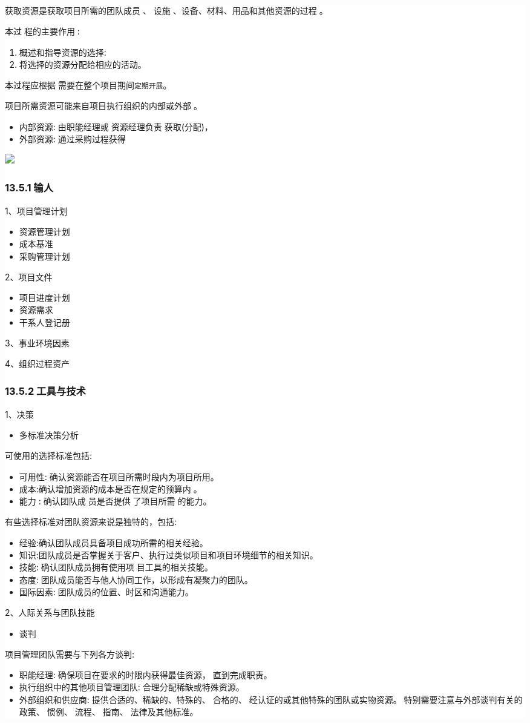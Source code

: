 获取资源是获取项目所需的团队成员 、 设施 、设备、材料、用品和其他资源的过程 。

本过 程的主要作用 : 

1. 概述和指导资源的选择:
2. 将选择的资源分配给相应的活动。

本过程应根据 需要在整个项目期间`定期开展`。

项目所需资源可能来自项目执行组织的内部或外部 。
- 内部资源: 由职能经理或 资源经理负责 获取(分配)，
- 外部资源: 通过采购过程获得

![](https://cdn.jsdelivr.net/gh/mouday/img/2024/04/05/4m2wrzm.png)

### 13.5.1 输人

1、项目管理计划

- 资源管理计划
- 成本基准
- 采购管理计划

2、项目文件

- 项目进度计划
- 资源需求
- 干系人登记册

3、事业环境因素

4、组织过程资产

### 13.5.2 工具与技术 

1、决策
- 多标准决策分析

可使用的选择标准包括:
- 可用性: 确认资源能否在项目所需时段内为项目所用。
- 成本:确认增加资源的成本是否在规定的预算内 。
- 能力 : 确认团队成 员是否提供 了项目所需 的能力。 

有些选择标准对团队资源来说是独特的，包括:
- 经验:确认团队成员具备项目成功所需的相关经验。
- 知识:团队成员是否掌握关于客户、执行过类似项目和项目环境细节的相关知识。
- 技能: 确认团队成员拥有使用项 目工具的相关技能。
- 态度: 团队成员能否与他人协同工作，以形成有凝聚力的团队。
- 国际因素: 团队成员的位置、时区和沟通能力。

2、人际关系与团队技能
- 谈判

项目管理团队需要与下列各方谈判:

- 职能经理: 确保项目在要求的时限内获得最佳资源， 直到完成职责。
- 执行组织中的其他项目管理团队: 合理分配稀缺或特殊资源。
- 外部组织和供应商: 提供合适的、稀缺的、特殊的、 合格的、 经认证的或其他特殊的团队或实物资源。 特别需要注意与外部谈判有关的政策、 惯例、 流程、 指南、 法律及其他标准。
